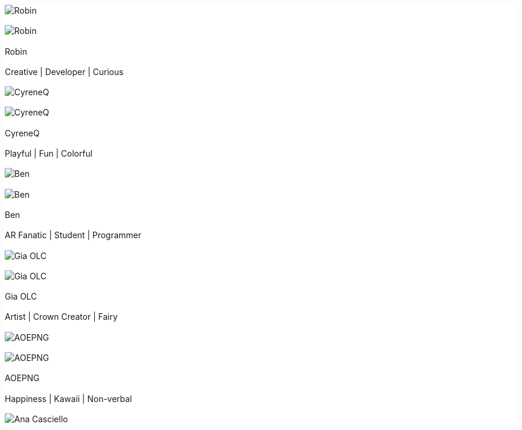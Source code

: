 ![Robin](https://storage.googleapis.com/snapchat-lens-assets/f1a09194-f02d-43ed-92b8-62e843179ff0/lensStudio/robin_delaporte_background-1-copy.jpg)

![Robin](https://storage.googleapis.com/snapchat-lens-assets/f1a09194-f02d-43ed-92b8-62e843179ff0/lensStudio/robin_delaporte_profile.jpg)

Robin

Creative | Developer | Curious

[](http://lensstudio.snapchat.com/creator/7HihiPm22AND9EfWih2zUg)

![CyreneQ](https://storage.googleapis.com/snapchat-lens-assets/f1a09194-f02d-43ed-92b8-62e843179ff0/lensStudio/cyreneq01.jpg)

![CyreneQ](https://storage.googleapis.com/snapchat-lens-assets/f1a09194-f02d-43ed-92b8-62e843179ff0/lensStudio/CyreneQ02.jpg)

CyreneQ

Playful | Fun | Colorful

[](http://lensstudio.snapchat.com/creator/R8KMXlTd2FfrK1dU9dX4Iw)

![Ben](https://storage.googleapis.com/snapchat-lens-assets/f1a09194-f02d-43ed-92b8-62e843179ff0/lensStudio/Ben-Knutson-Updated-Background-copy.jpg)

![Ben](https://storage.googleapis.com/snapchat-lens-assets/f1a09194-f02d-43ed-92b8-62e843179ff0/lensStudio/BenKnutsonSquareProfile-compressed.jpeg)

Ben

AR Fanatic | Student | Programmer

[](http://lensstudio.snapchat.com/creator/mgsVWTJaBHe6LDhvVKj5Ew)

![Gia
OLC](https://storage.googleapis.com/snapchat-lens-assets/f1a09194-f02d-43ed-92b8-62e843179ff0/lensStudio/Gia-Background-Image-copy.jpg)

![Gia
OLC](https://storage.googleapis.com/snapchat-lens-assets/f1a09194-f02d-43ed-92b8-62e843179ff0/lensStudio/Giapfp-copy.JPG)

Gia OLC

Artist | Crown Creator | Fairy

[](http://lensstudio.snapchat.com/creator/y1e0Zlc4153wwxY2XX2rDw)

![AOEPNG](https://storage.googleapis.com/snapchat-lens-assets/f1a09194-f02d-43ed-92b8-62e843179ff0/lensStudio/AOEPNG_Background-image-copy.jpg)

![AOEPNG](https://storage.googleapis.com/snapchat-lens-assets/f1a09194-f02d-43ed-92b8-62e843179ff0/lensStudio/AOEPNG_Profile-Photo-copy.jpg)

AOEPNG

Happiness | Kawaii | Non-verbal

[](https://lensstudio.snapchat.com/creator/lgms_t8_T-in1jnkjPjC2w)

![Ana
Casciello](https://storage.googleapis.com/snapchat-lens-assets/f1a09194-f02d-43ed-92b8-62e843179ff0/lensStudio/anacasciellobg.jpg)
